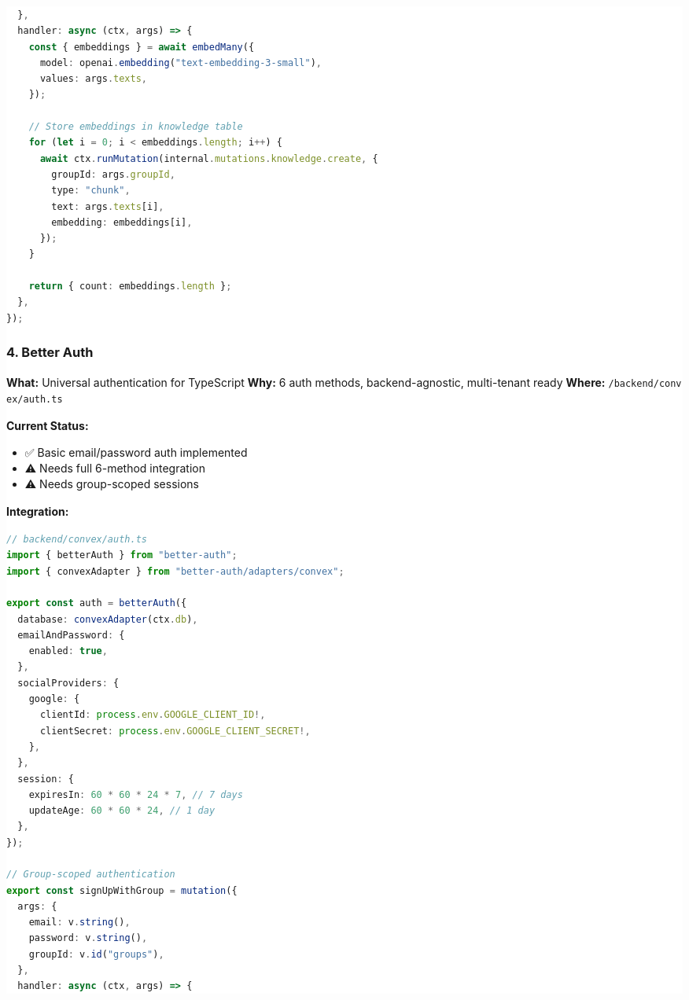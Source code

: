 ```typescript
  },
  handler: async (ctx, args) => {
    const { embeddings } = await embedMany({
      model: openai.embedding("text-embedding-3-small"),
      values: args.texts,
    });

    // Store embeddings in knowledge table
    for (let i = 0; i < embeddings.length; i++) {
      await ctx.runMutation(internal.mutations.knowledge.create, {
        groupId: args.groupId,
        type: "chunk",
        text: args.texts[i],
        embedding: embeddings[i],
      });
    }

    return { count: embeddings.length };
  },
});
```

### 4. Better Auth

**What:** Universal authentication for TypeScript
**Why:** 6 auth methods, backend-agnostic, multi-tenant ready
**Where:** `/backend/convex/auth.ts`

**Current Status:**
- ✅ Basic email/password auth implemented
- ⚠️ Needs full 6-method integration
- ⚠️ Needs group-scoped sessions

**Integration:**
```typescript
// backend/convex/auth.ts
import { betterAuth } from "better-auth";
import { convexAdapter } from "better-auth/adapters/convex";

export const auth = betterAuth({
  database: convexAdapter(ctx.db),
  emailAndPassword: {
    enabled: true,
  },
  socialProviders: {
    google: {
      clientId: process.env.GOOGLE_CLIENT_ID!,
      clientSecret: process.env.GOOGLE_CLIENT_SECRET!,
    },
  },
  session: {
    expiresIn: 60 * 60 * 24 * 7, // 7 days
    updateAge: 60 * 60 * 24, // 1 day
  },
});

// Group-scoped authentication
export const signUpWithGroup = mutation({
  args: {
    email: v.string(),
    password: v.string(),
    groupId: v.id("groups"),
  },
  handler: async (ctx, args) => {
```